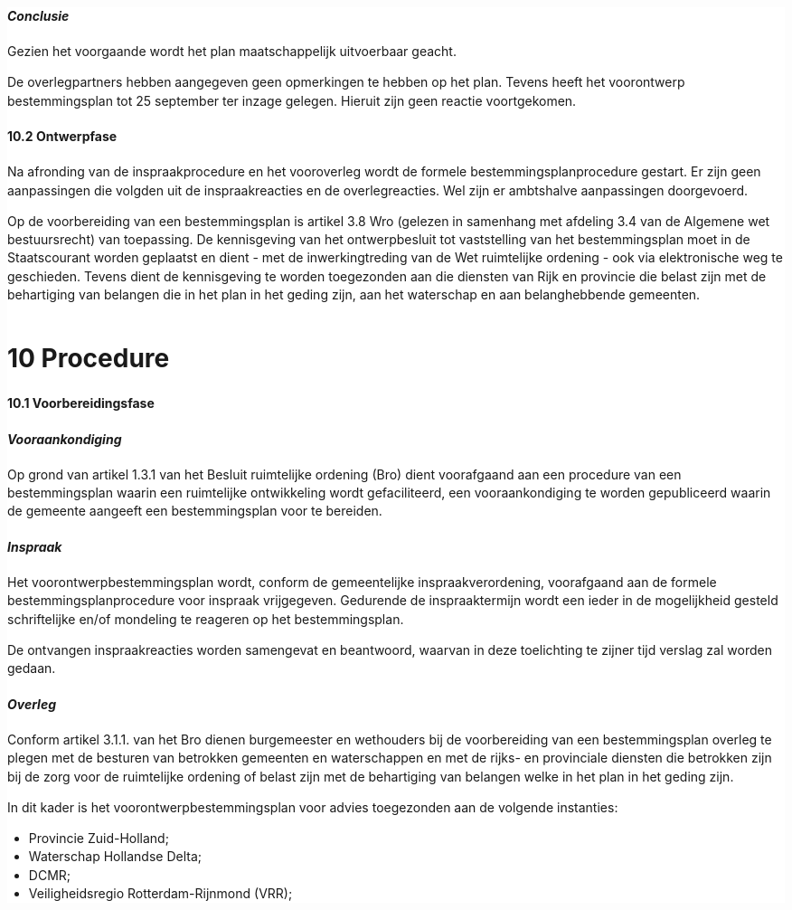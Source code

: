 #### *Conclusie*

Gezien het voorgaande wordt het plan maatschappelijk uitvoerbaar geacht.

De overlegpartners hebben aangegeven geen opmerkingen te hebben op het plan. Tevens heeft het voorontwerp bestemmingsplan tot 25 september ter inzage gelegen. Hieruit zijn geen reactie voortgekomen.

#### <span id="page-41-2"></span>**10.2 Ontwerpfase**

Na afronding van de inspraakprocedure en het vooroverleg wordt de formele bestemmingsplanprocedure gestart. Er zijn geen aanpassingen die volgden uit de inspraakreacties en de overlegreacties. Wel zijn er ambtshalve aanpassingen doorgevoerd.

Op de voorbereiding van een bestemmingsplan is artikel 3.8 Wro (gelezen in samenhang met afdeling 3.4 van de Algemene wet bestuursrecht) van toepassing. De kennisgeving van het ontwerpbesluit tot vaststelling van het bestemmingsplan moet in de Staatscourant worden geplaatst en dient - met de inwerkingtreding van de Wet ruimtelijke ordening - ook via elektronische weg te geschieden. Tevens dient de kennisgeving te worden toegezonden aan die diensten van Rijk en provincie die belast zijn met de behartiging van belangen die in het plan in het geding zijn, aan het waterschap en aan belanghebbende gemeenten.

# <span id="page-41-0"></span>**10 Procedure**

#### <span id="page-41-1"></span>**10.1 Voorbereidingsfase**

#### *Vooraankondiging*

Op grond van artikel 1.3.1 van het Besluit ruimtelijke ordening (Bro) dient voorafgaand aan een procedure van een bestemmingsplan waarin een ruimtelijke ontwikkeling wordt gefaciliteerd, een vooraankondiging te worden gepubliceerd waarin de gemeente aangeeft een bestemmingsplan voor te bereiden.

#### *Inspraak*

Het voorontwerpbestemmingsplan wordt, conform de gemeentelijke inspraakverordening, voorafgaand aan de formele bestemmingsplanprocedure voor inspraak vrijgegeven. Gedurende de inspraaktermijn wordt een ieder in de mogelijkheid gesteld schriftelijke en/of mondeling te reageren op het bestemmingsplan.

De ontvangen inspraakreacties worden samengevat en beantwoord, waarvan in deze toelichting te zijner tijd verslag zal worden gedaan.

#### *Overleg*

Conform artikel 3.1.1. van het Bro dienen burgemeester en wethouders bij de voorbereiding van een bestemmingsplan overleg te plegen met de besturen van betrokken gemeenten en waterschappen en met de rijks- en provinciale diensten die betrokken zijn bij de zorg voor de ruimtelijke ordening of belast zijn met de behartiging van belangen welke in het plan in het geding zijn.

In dit kader is het voorontwerpbestemmingsplan voor advies toegezonden aan de volgende instanties:

- Provincie Zuid-Holland;
- Waterschap Hollandse Delta;
- DCMR;
- Veiligheidsregio Rotterdam-Rijnmond (VRR);
